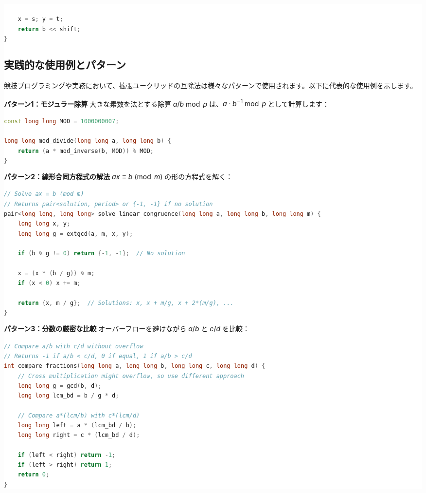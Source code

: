 ```cpp
    
    x = s; y = t;
    return b << shift;
}
```

## 実践的な使用例とパターン

競技プログラミングや実務において、拡張ユークリッドの互除法は様々なパターンで使用されます。以下に代表的な使用例を示します。

**パターン1：モジュラー除算**
大きな素数を法とする除算 $a/b \bmod p$ は、$a \cdot b^{-1} \bmod p$ として計算します：

```cpp
const long long MOD = 1000000007;

long long mod_divide(long long a, long long b) {
    return (a * mod_inverse(b, MOD)) % MOD;
}
```

**パターン2：線形合同方程式の解法**
$ax \equiv b \pmod{m}$ の形の方程式を解く：

```cpp
// Solve ax ≡ b (mod m)
// Returns pair<solution, period> or {-1, -1} if no solution
pair<long long, long long> solve_linear_congruence(long long a, long long b, long long m) {
    long long x, y;
    long long g = extgcd(a, m, x, y);
    
    if (b % g != 0) return {-1, -1};  // No solution
    
    x = (x * (b / g)) % m;
    if (x < 0) x += m;
    
    return {x, m / g};  // Solutions: x, x + m/g, x + 2*(m/g), ...
}
```

**パターン3：分数の厳密な比較**
オーバーフローを避けながら $a/b$ と $c/d$ を比較：

```cpp
// Compare a/b with c/d without overflow
// Returns -1 if a/b < c/d, 0 if equal, 1 if a/b > c/d
int compare_fractions(long long a, long long b, long long c, long long d) {
    // Cross multiplication might overflow, so use different approach
    long long g = gcd(b, d);
    long long lcm_bd = b / g * d;
    
    // Compare a*(lcm/b) with c*(lcm/d)
    long long left = a * (lcm_bd / b);
    long long right = c * (lcm_bd / d);
    
    if (left < right) return -1;
    if (left > right) return 1;
    return 0;
}
```
